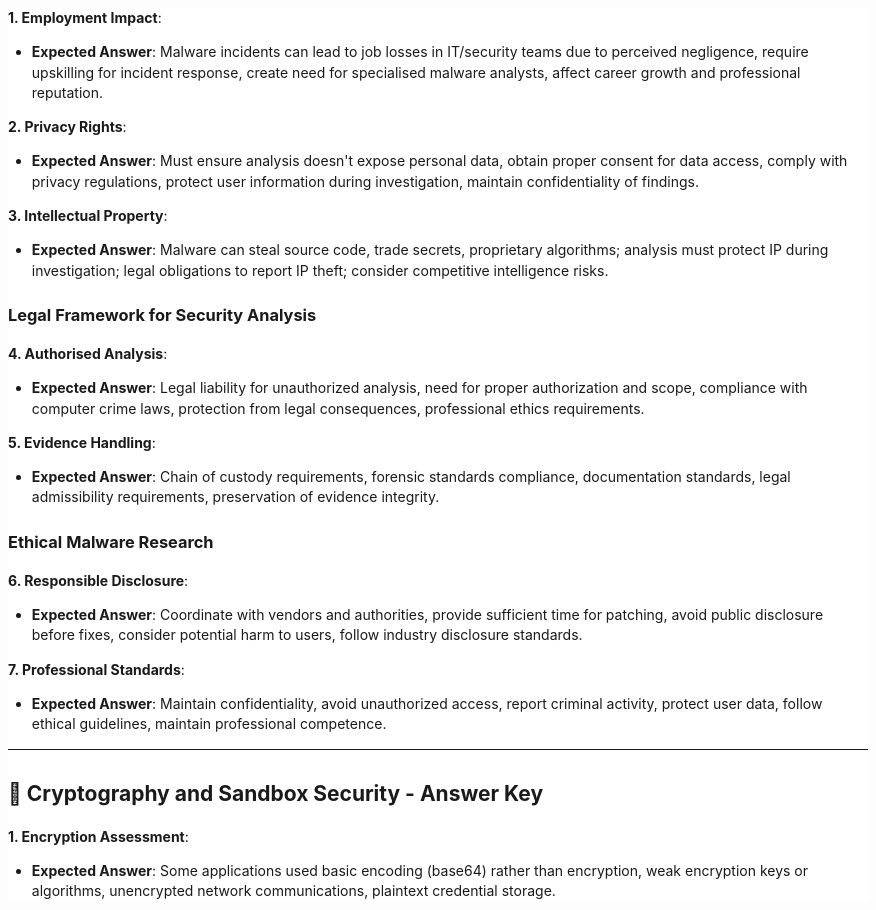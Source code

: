 **1. Employment Impact**:

- **Expected Answer**: Malware incidents can lead to job losses in IT/security
  teams due to perceived negligence, require upskilling for incident response,
  create need for specialised malware analysts, affect career growth and
  professional reputation.

**2. Privacy Rights**:

- **Expected Answer**: Must ensure analysis doesn't expose personal data, obtain
  proper consent for data access, comply with privacy regulations, protect user
  information during investigation, maintain confidentiality of findings.

**3. Intellectual Property**:

- **Expected Answer**: Malware can steal source code, trade secrets, proprietary
  algorithms; analysis must protect IP during investigation; legal obligations
  to report IP theft; consider competitive intelligence risks.

### Legal Framework for Security Analysis

**4. Authorised Analysis**:

- **Expected Answer**: Legal liability for unauthorized analysis, need for
  proper authorization and scope, compliance with computer crime laws,
  protection from legal consequences, professional ethics requirements.

**5. Evidence Handling**:

- **Expected Answer**: Chain of custody requirements, forensic standards
  compliance, documentation standards, legal admissibility requirements,
  preservation of evidence integrity.

### Ethical Malware Research

**6. Responsible Disclosure**:

- **Expected Answer**: Coordinate with vendors and authorities, provide
  sufficient time for patching, avoid public disclosure before fixes, consider
  potential harm to users, follow industry disclosure standards.

**7. Professional Standards**:

- **Expected Answer**: Maintain confidentiality, avoid unauthorized access,
  report criminal activity, protect user data, follow ethical guidelines,
  maintain professional competence.

---

## 🔐 Cryptography and Sandbox Security - Answer Key

**1. Encryption Assessment**:

- **Expected Answer**: Some applications used basic encoding (base64) rather
  than encryption, weak encryption keys or algorithms, unencrypted network
  communications, plaintext credential storage.
